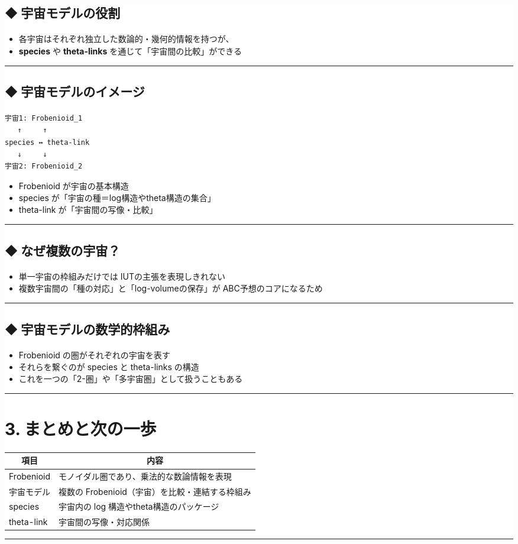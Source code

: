 ## ◆ 宇宙モデルの役割

* 各宇宙はそれぞれ独立した数論的・幾何的情報を持つが、
* **species** や **theta-links** を通じて「宇宙間の比較」ができる

---

## ◆ 宇宙モデルのイメージ

```
宇宙1: Frobenioid_1
   ↑     ↑
species ↔ theta-link
   ↓     ↓
宇宙2: Frobenioid_2
```

* Frobenioid が宇宙の基本構造
* species が「宇宙の種＝log構造やtheta構造の集合」
* theta-link が「宇宙間の写像・比較」

---

## ◆ なぜ複数の宇宙？

* 単一宇宙の枠組みだけでは IUTの主張を表現しきれない
* 複数宇宙間の「種の対応」と「log-volumeの保存」が ABC予想のコアになるため

---

## ◆ 宇宙モデルの数学的枠組み

* Frobenioid の圏がそれぞれの宇宙を表す
* それらを繋ぐのが species と theta-links の構造
* これを一つの「2-圏」や「多宇宙圏」として扱うこともある

---

# 3. まとめと次の一歩

| 項目         | 内容                            |
| ---------- | ----------------------------- |
| Frobenioid | モノイダル圏であり、乗法的な数論情報を表現         |
| 宇宙モデル      | 複数の Frobenioid（宇宙）を比較・連結する枠組み |
| species    | 宇宙内の log 構造やtheta構造のパッケージ     |
| theta-link | 宇宙間の写像・対応関係                   |

---
